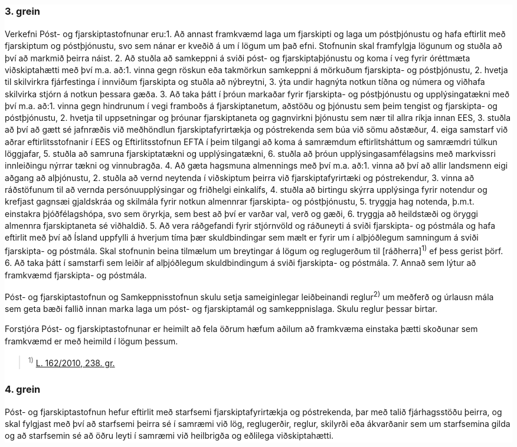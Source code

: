 ### 3. grein



Verkefni Póst- og fjarskiptastofnunar eru:1. Að annast framkvæmd laga um fjarskipti og laga um póstþjónustu og hafa eftirlit með fjarskiptum og póstþjónustu, svo sem nánar er kveðið á um í lögum um það efni. Stofnunin skal framfylgja lögunum og stuðla að því að markmið þeirra náist.
2. Að stuðla að samkeppni á sviði póst- og fjarskiptaþjónustu og koma í veg fyrir óréttmæta viðskiptahætti með því m.a. að:1. vinna gegn röskun eða takmörkun samkeppni á mörkuðum fjarskipta- og póstþjónustu,
2. hvetja til skilvirkra fjárfestinga í innviðum fjarskipta og stuðla að nýbreytni,
3. ýta undir hagnýta notkun tíðna og númera og viðhafa skilvirka stjórn á notkun þessara gæða.
3. Að taka þátt í þróun markaðar fyrir fjarskipta- og póstþjónustu og upplýsingatækni með því m.a. að:1. vinna gegn hindrunum í vegi framboðs á fjarskiptanetum, aðstöðu og þjónustu sem þeim tengist og fjarskipta- og póstþjónustu,
2. hvetja til uppsetningar og þróunar fjarskiptaneta og gagnvirkni þjónustu sem nær til allra ríkja innan EES,
3. stuðla að því að gætt sé jafnræðis við meðhöndlun fjarskiptafyrirtækja og póstrekenda sem búa við sömu aðstæður,
4. eiga samstarf við aðrar eftirlitsstofnanir í EES og Eftirlitsstofnun EFTA í þeim tilgangi að koma á samræmdum eftirlitsháttum og samræmdri túlkun löggjafar,
5. stuðla að samruna fjarskiptatækni og upplýsingatækni,
6. stuðla að þróun upplýsingasamfélagsins með markvissri innleiðingu nýrrar tækni og vinnubragða.
4. Að gæta hagsmuna almennings með því m.a. að:1. vinna að því að allir landsmenn eigi aðgang að alþjónustu,
2. stuðla að vernd neytenda í viðskiptum þeirra við fjarskiptafyrirtæki og póstrekendur,
3. vinna að ráðstöfunum til að vernda persónuupplýsingar og friðhelgi einkalífs,
4. stuðla að birtingu skýrra upplýsinga fyrir notendur og krefjast gagnsæi gjaldskráa og skilmála fyrir notkun almennrar fjarskipta- og póstþjónustu,
5. tryggja hag notenda, þ.m.t. einstakra þjóðfélagshópa, svo sem öryrkja, sem best að því er varðar val, verð og gæði,
6. tryggja að heildstæði og öryggi almennra fjarskiptaneta sé viðhaldið.
5. Að vera ráðgefandi fyrir stjórnvöld og ráðuneyti á sviði fjarskipta- og póstmála og hafa eftirlit með því að Ísland uppfylli á hverjum tíma þær skuldbindingar sem mælt er fyrir um í alþjóðlegum samningum á sviði fjarskipta- og póstmála. Skal stofnunin beina tilmælum um breytingar á lögum og reglugerðum til [ráðherra]<sup>1)</sup> ef þess gerist þörf.
6. Að taka þátt í samstarfi sem leiðir af alþjóðlegum skuldbindingum á sviði fjarskipta- og póstmála.
7. Annað sem lýtur að framkvæmd fjarskipta- og póstmála.

Póst- og fjarskiptastofnun og Samkeppnisstofnun skulu setja sameiginlegar leiðbeinandi reglur<sup>2)</sup> um meðferð og úrlausn mála sem geta bæði fallið innan marka laga um póst- og fjarskiptamál og samkeppnislaga. Skulu reglur þessar birtar.

Forstjóra Póst- og fjarskiptastofnunar er heimilt að fela öðrum hæfum aðilum að framkvæma einstaka þætti skoðunar sem framkvæmd er með heimild í lögum þessum.

> <sup>1)</sup> [L. 162/2010, 238. gr.](https://althingi.is/altext/stjt/2010.162.html)

### 4. grein



Póst- og fjarskiptastofnun hefur eftirlit með starfsemi fjarskiptafyrirtækja og póstrekenda, þar með talið fjárhagsstöðu þeirra, og skal fylgjast með því að starfsemi þeirra sé í samræmi við lög, reglugerðir, reglur, skilyrði eða ákvarðanir sem um starfsemina gilda og að starfsemin sé að öðru leyti í samræmi við heilbrigða og eðlilega viðskiptahætti.
